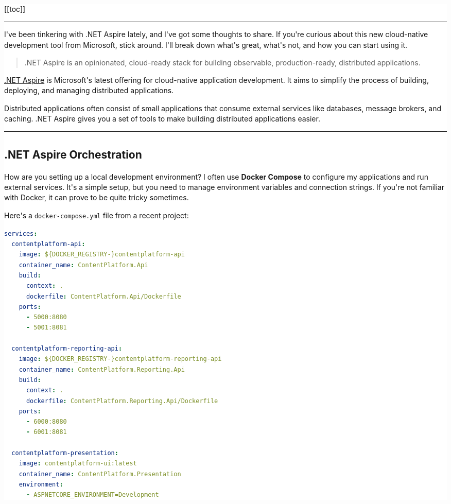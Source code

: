 [[toc]]

---

<SiteInfo
  name=".NET Aspire: A Game-Changer for Cloud-Native Development?"
  desc=".NET Aspire promises to revolutionize cloud-native development for .NET applications, but does it live up to the hype? In this hands-on review, I'll share my experience migrating a real project to Aspire, exploring its strengths, limitations, and potential impact on how we build distributed systems."
  url="https://milanjovanovic.tech/blog/dotnet-aspire-a-game-changer-for-cloud-native-development"
  logo="https://milanjovanovic.tech/profile_favicon.png"
  preview="https://milanjovanovic.tech/blog-covers/mnw_107.png"/>

I've been tinkering with .NET Aspire lately, and I've got some thoughts to share. If you're curious about this new cloud-native development tool from Microsoft, stick around. I'll break down what's great, what's not, and how you can start using it.

> .NET Aspire is an opinionated, cloud-ready stack for building observable, production-ready, distributed applications.

[<VPIcon icon="fa-brands fa-microsoft"/>.NET Aspire](https://learn.microsoft.com/en-us/dotnet/aspire/get-started/aspire-overview) is Microsoft's latest offering for cloud-native application development. It aims to simplify the process of building, deploying, and managing distributed applications.

Distributed applications often consist of small applications that consume external services like databases, message brokers, and caching. .NET Aspire gives you a set of tools to make building distributed applications easier.

---

## .NET Aspire Orchestration

How are you setting up a local development environment? I often use **Docker Compose** to configure my applications and run external services. It's a simple setup, but you need to manage environment variables and connection strings. If you're not familiar with Docker, it can prove to be quite tricky sometimes.

Here's a `docker-compose.yml` file from a recent project:

```yml :collapsed-lines title="docker-compose.yaml"
services:
  contentplatform-api:
    image: ${DOCKER_REGISTRY-}contentplatform-api
    container_name: ContentPlatform.Api
    build:
      context: .
      dockerfile: ContentPlatform.Api/Dockerfile
    ports:
      - 5000:8080
      - 5001:8081

  contentplatform-reporting-api:
    image: ${DOCKER_REGISTRY-}contentplatform-reporting-api
    container_name: ContentPlatform.Reporting.Api
    build:
      context: .
      dockerfile: ContentPlatform.Reporting.Api/Dockerfile
    ports:
      - 6000:8080
      - 6001:8081

  contentplatform-presentation:
    image: contentplatform-ui:latest
    container_name: ContentPlatform.Presentation
    environment:
      - ASPNETCORE_ENVIRONMENT=Development
```